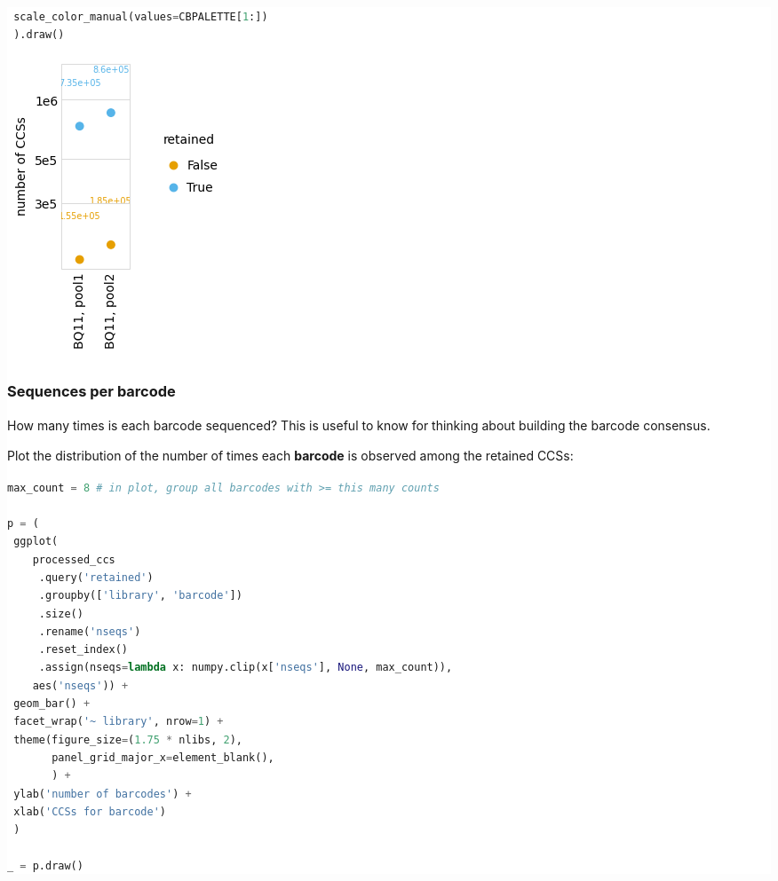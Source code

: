```python
 scale_color_manual(values=CBPALETTE[1:])
 ).draw()
```


    
![png](process_ccs_BQ11_files/process_ccs_BQ11_65_0.png)
    


### Sequences per barcode
How many times is each barcode sequenced?
This is useful to know for thinking about building the barcode consensus.

Plot the distribution of the number of times each **barcode** is observed among the retained CCSs:


```python
max_count = 8 # in plot, group all barcodes with >= this many counts

p = (
 ggplot(
    processed_ccs
     .query('retained')
     .groupby(['library', 'barcode'])
     .size()
     .rename('nseqs')
     .reset_index()
     .assign(nseqs=lambda x: numpy.clip(x['nseqs'], None, max_count)),
    aes('nseqs')) +
 geom_bar() +
 facet_wrap('~ library', nrow=1) +
 theme(figure_size=(1.75 * nlibs, 2),
       panel_grid_major_x=element_blank(),
       ) +
 ylab('number of barcodes') +
 xlab('CCSs for barcode')
 )

_ = p.draw()
```
